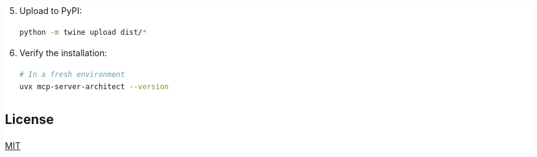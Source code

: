 5. Upload to PyPI:
   ```bash
   python -m twine upload dist/*
   ```

6. Verify the installation:
   ```bash
   # In a fresh environment
   uvx mcp-server-architect --version
   ```

## License

[MIT](LICENSE)
